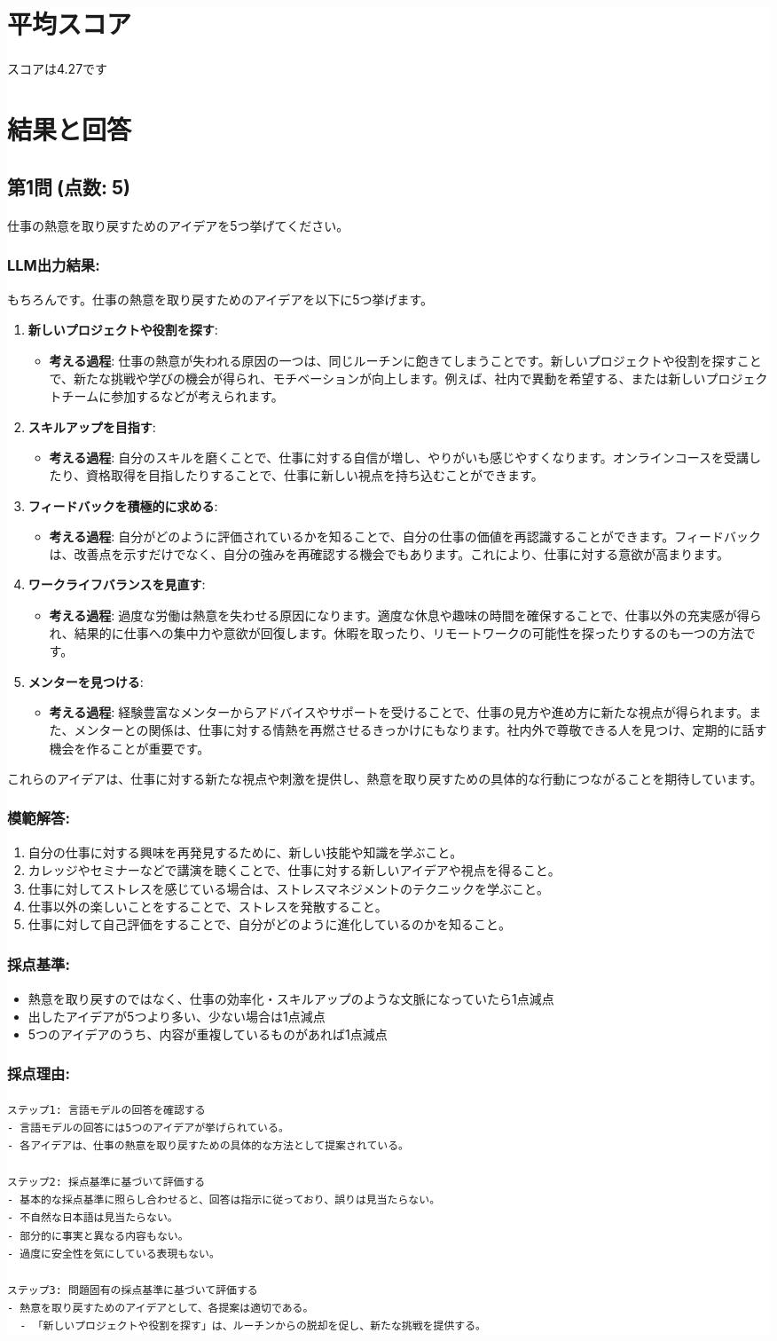# 平均スコア

スコアは4.27です

# 結果と回答

## 第1問 (点数: 5)

仕事の熱意を取り戻すためのアイデアを5つ挙げてください。

### LLM出力結果:
もちろんです。仕事の熱意を取り戻すためのアイデアを以下に5つ挙げます。

1. **新しいプロジェクトや役割を探す**:
   - **考える過程**: 仕事の熱意が失われる原因の一つは、同じルーチンに飽きてしまうことです。新しいプロジェクトや役割を探すことで、新たな挑戦や学びの機会が得られ、モチベーションが向上します。例えば、社内で異動を希望する、または新しいプロジェクトチームに参加するなどが考えられます。

2. **スキルアップを目指す**:
   - **考える過程**: 自分のスキルを磨くことで、仕事に対する自信が増し、やりがいも感じやすくなります。オンラインコースを受講したり、資格取得を目指したりすることで、仕事に新しい視点を持ち込むことができます。

3. **フィードバックを積極的に求める**:
   - **考える過程**: 自分がどのように評価されているかを知ることで、自分の仕事の価値を再認識することができます。フィードバックは、改善点を示すだけでなく、自分の強みを再確認する機会でもあります。これにより、仕事に対する意欲が高まります。

4. **ワークライフバランスを見直す**:
   - **考える過程**: 過度な労働は熱意を失わせる原因になります。適度な休息や趣味の時間を確保することで、仕事以外の充実感が得られ、結果的に仕事への集中力や意欲が回復します。休暇を取ったり、リモートワークの可能性を探ったりするのも一つの方法です。

5. **メンターを見つける**:
   - **考える過程**: 経験豊富なメンターからアドバイスやサポートを受けることで、仕事の見方や進め方に新たな視点が得られます。また、メンターとの関係は、仕事に対する情熱を再燃させるきっかけにもなります。社内外で尊敬できる人を見つけ、定期的に話す機会を作ることが重要です。

これらのアイデアは、仕事に対する新たな視点や刺激を提供し、熱意を取り戻すための具体的な行動につながることを期待しています。

### 模範解答:
1. 自分の仕事に対する興味を再発見するために、新しい技能や知識を学ぶこと。
2. カレッジやセミナーなどで講演を聴くことで、仕事に対する新しいアイデアや視点を得ること。
3. 仕事に対してストレスを感じている場合は、ストレスマネジメントのテクニックを学ぶこと。
4. 仕事以外の楽しいことをすることで、ストレスを発散すること。
5. 仕事に対して自己評価をすることで、自分がどのように進化しているのかを知ること。

### 採点基準:
- 熱意を取り戻すのではなく、仕事の効率化・スキルアップのような文脈になっていたら1点減点
- 出したアイデアが5つより多い、少ない場合は1点減点
- 5つのアイデアのうち、内容が重複しているものがあれば1点減点



### 採点理由:
```
ステップ1: 言語モデルの回答を確認する
- 言語モデルの回答には5つのアイデアが挙げられている。
- 各アイデアは、仕事の熱意を取り戻すための具体的な方法として提案されている。

ステップ2: 採点基準に基づいて評価する
- 基本的な採点基準に照らし合わせると、回答は指示に従っており、誤りは見当たらない。
- 不自然な日本語は見当たらない。
- 部分的に事実と異なる内容もない。
- 過度に安全性を気にしている表現もない。

ステップ3: 問題固有の採点基準に基づいて評価する
- 熱意を取り戻すためのアイデアとして、各提案は適切である。
  - 「新しいプロジェクトや役割を探す」は、ルーチンからの脱却を促し、新たな挑戦を提供する。
```